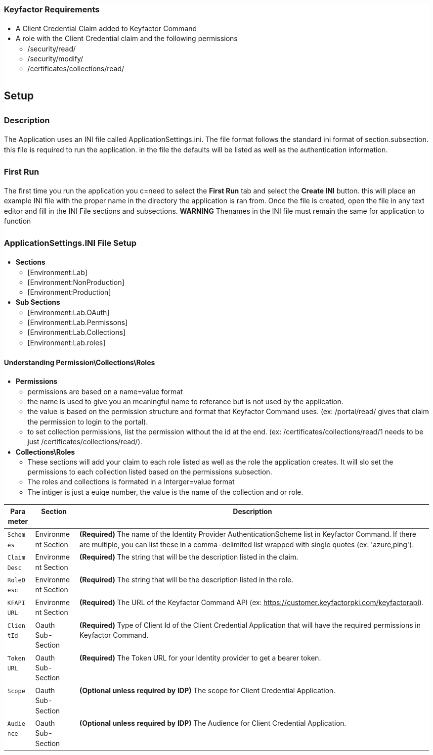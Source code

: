 ### **Keyfactor Requirements**
- A Client Credential Claim added to Keyfactor Command
- A role with the Client Credential claim and the following permissions
    - /security/read/
    - /security/modify/
    - /certificates/collections/read/

## **Setup**
### **Description**
The Application uses an INI file called ApplicationSettings.ini.  The file format follows the standard ini format of section.subsection.  this file is required to run the application.  in the file the defaults will be listed as well as the authentication information.
### **First Run**
The first time you run the application you c=need to select the **First Run** tab and select the **Create INI** button.  this will place an example INI file with the proper name in the directory the application is ran from.
Once the file is created, open the file in any text editor and fill in the INI File sections and subsections.
**WARNING**
Thenames in the INI file must remain the same for application to function
### **ApplicationSettings.INI File Setup**
- **Sections**
    - [Environment:Lab]
    - [Environment:NonProduction]
    - [Environment:Production]
- **Sub Sections**
    - [Environment:Lab.OAuth]
    - [Environment:Lab.Permissons]
    - [Environment:Lab.Collections]
    - [Environment:Lab.roles]
#### **Understanding Permission\Collections\Roles**
- **Permissions**
    - permissions are based on a name=value format
    - the name is used to give you an meaningful name to referance but is not used by the application.
    - the value is based on the permission structure and format that Keyfactor Command uses. (ex: /portal/read/ gives that claim the permission to login to the portal).
    - to set collection permissions, list the permission without the id at the end. (ex: /certificates/collections/read/1 needs to be just /certificates/collections/read/).
- **Collections\Roles**
    - These sections will add your claim to each role listed as well as the role the application creates.  It will slo set the permissions to each collection listed based on the permissions subsection.
    - The roles and collections is formated in a Interger=value format
    - The intiger is just a euiqe number, the value is the name of the collection and or role.


| **Parameter**          | **Section** | **Description** |
|------------------------|-------------|-----------------------------------------------------------------------------------------------------------------------------------------------------------------------------------------------------------------|
| `Schemes`    | Environment Section | **(Required)** The name of the Identity Provider AuthenticationScheme list in Keyfactor Command. If there are multiple, you can list these in a comma-delimited list wrapped with single quotes (ex: 'azure,ping'). |
| `ClaimDesc`  | Environment Section | **(Required)** The string that will be the description listed in the claim. |
| `RoleDesc`   | Environment Section | **(Required)** The string that will be the description listed in the role. |
| `KFAPIURL`   | Environment Section | **(Required)** The URL of the Keyfactor Command API (ex: https://customer.keyfactorpki.com/keyfactorapi). |
| `ClientId`   | Oauth Sub-Section   | **(Required)** Type of Client Id of the Client Credential Application that will have the required permissions in Keyfactor Command. |
| `TokenURL`   | Oauth Sub-Section   | **(Required)** The Token URL for your Identity provider to get a bearer token. |
| `Scope`      | Oauth Sub-Section   | **(Optional unless required by IDP)** The scope for Client Credential Application. |
| `Audience`   | Oauth Sub-Section   | **(Optional unless required by IDP)** The Audience for Client Credential Application. |